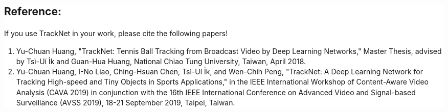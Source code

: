 ## Reference:
If you use TrackNet in your work, please cite the following papers!
1. Yu-Chuan Huang, "TrackNet: Tennis Ball Tracking from Broadcast Video by Deep Learning Networks," 
    Master Thesis, advised by Tsì-Uí İk and Guan-Hua Huang, National Chiao Tung University, Taiwan, April 2018.
2. Yu-Chuan Huang, I-No Liao, Ching-Hsuan Chen, Tsì-Uí İk, and Wen-Chih Peng, 
    "TrackNet: A Deep Learning Network for Tracking High-speed and Tiny Objects in Sports Applications,"
    in the IEEE International Workshop of Content-Aware Video Analysis (CAVA 2019)
    in conjunction with the 16th IEEE International Conference on Advanced Video and Signal-based Surveillance (AVSS 2019),
    18-21 September 2019, Taipei, Taiwan.

